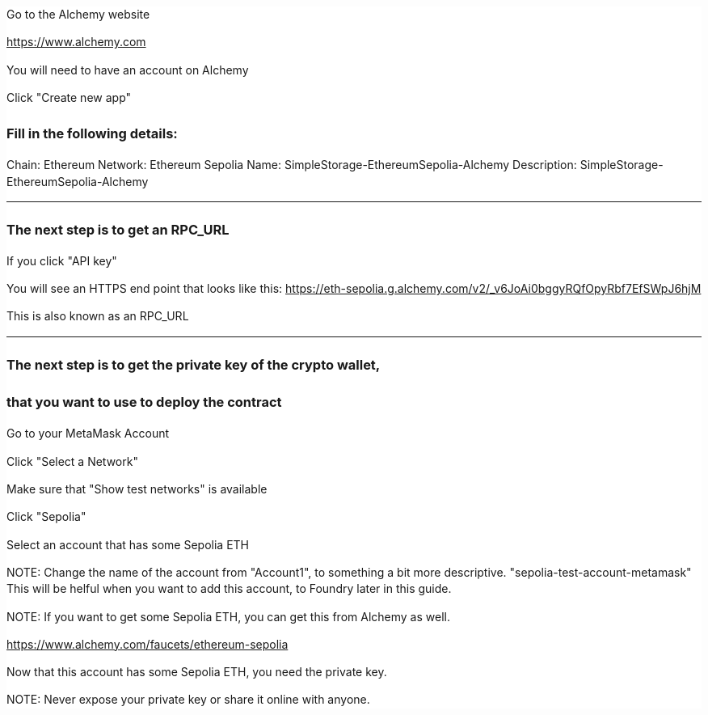 Go to the Alchemy website

https://www.alchemy.com

You will need to have an account on Alchemy

Click "Create new app"

### Fill in the following details:

Chain:          Ethereum
Network:        Ethereum Sepolia
Name:           SimpleStorage-EthereumSepolia-Alchemy
Description:    SimpleStorage-EthereumSepolia-Alchemy

---

### The next step is to get an RPC_URL

If you click "API key"

You will see an HTTPS end point that looks like this:
https://eth-sepolia.g.alchemy.com/v2/_v6JoAi0bggyRQfOpyRbf7EfSWpJ6hjM

This is also known as an RPC_URL

---

### The next step is to get the private key of the crypto wallet,
### that you want to use to deploy the contract

Go to your MetaMask Account


Click "Select a Network"

Make sure that "Show test networks" is available

Click "Sepolia"

Select an account that has some Sepolia ETH

NOTE: Change the name of the account from "Account1",
to something a bit more descriptive. "sepolia-test-account-metamask"
This will be helful when you want to add this account,
to Foundry later in this guide.

NOTE: If you want to get some Sepolia ETH,
you can get this from Alchemy as well.

https://www.alchemy.com/faucets/ethereum-sepolia


Now that this account has some Sepolia ETH,
you need the private key.

NOTE: Never expose your private key or share it online with anyone.
